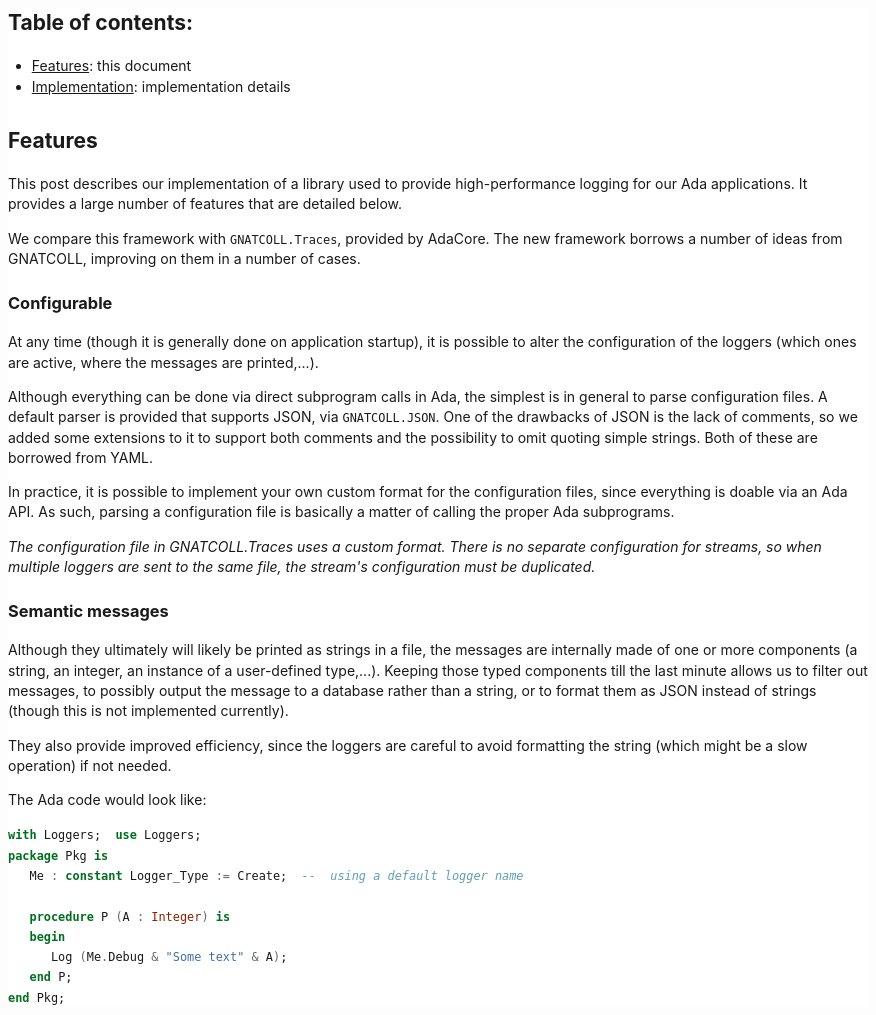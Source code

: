 ## Table of contents:
   - [Features](index.md): this document
   - [Implementation](implementation.md): implementation details

## Features

This post describes our implementation of a library used to provide
high-performance logging for our Ada applications. It provides a large
number of features that are detailed below.

We compare this framework with `GNATCOLL.Traces`, provided by AdaCore. The
new framework borrows a number of ideas from GNATCOLL, improving on them in
a number of cases.

### Configurable

At any time (though it is generally done on application startup), it is
possible to alter the configuration of the loggers (which ones are active,
where the messages are printed,...).

Although everything can be done via direct subprogram calls in Ada, the
simplest is in general to parse configuration files. A default parser is
provided that supports JSON, via `GNATCOLL.JSON`. One of the drawbacks of
JSON is the lack of comments, so we added some extensions to it to support
both comments and the possibility to omit quoting simple strings. Both of
these are borrowed from YAML.

In practice, it is possible to implement your own custom format for the
configuration files, since everything is doable via an Ada API. As such,
parsing a configuration file is basically a matter of calling the proper Ada
subprograms.

*The configuration file in GNATCOLL.Traces uses a custom format. There is no
separate configuration for streams, so when multiple loggers are sent to the
same file, the stream's configuration must be duplicated.*

### Semantic messages

Although they ultimately will likely be printed as strings in a file, the
messages are internally made of one or more components (a string, an integer,
an instance of a user-defined type,...). Keeping those typed components till
the last minute allows us to filter out messages, to possibly output the
message to a database rather than a string, or to format them as JSON instead
of strings (though this is not implemented currently).

They also provide improved efficiency, since the loggers are careful to avoid
formatting the string (which might be a slow operation) if not needed.

The Ada code would look like:

```ada
with Loggers;  use Loggers;
package Pkg is
   Me : constant Logger_Type := Create;  --  using a default logger name

   procedure P (A : Integer) is
   begin
      Log (Me.Debug & "Some text" & A);
   end P;
end Pkg;
```
